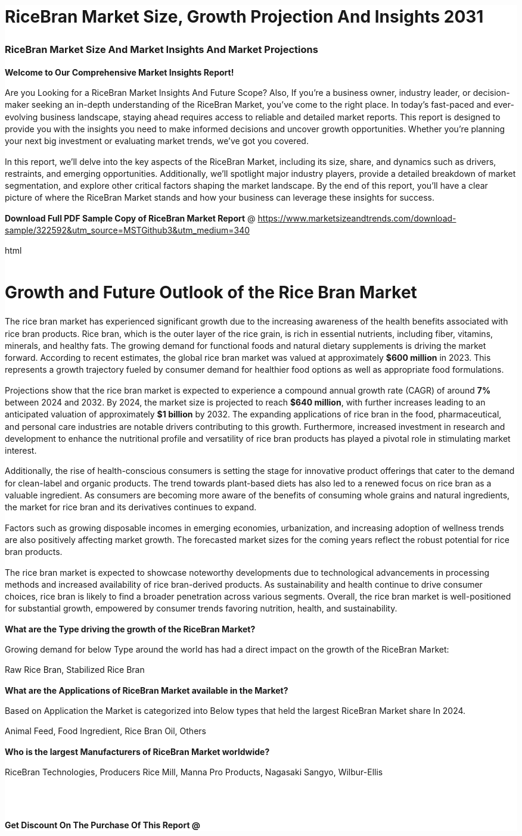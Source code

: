 <H1> RiceBran Market Size, Growth Projection And Insights 2031</H1><div class="" data-test-id=""><h3><span class="">RiceBran Market Size And Market Insights And Market Projections</span></h3></div><div class="" data-test-id=""><p><strong>Welcome to Our Comprehensive Market Insights Report!</strong></p><p>Are you Looking for a RiceBran Market Insights And Future Scope? Also, If you&rsquo;re a business owner, industry leader, or decision-maker seeking an in-depth understanding of the RiceBran Market, you&rsquo;ve come to the right place. In today&rsquo;s fast-paced and ever-evolving business landscape, staying ahead requires access to reliable and detailed market reports. This report is designed to provide you with the insights you need to make informed decisions and uncover growth opportunities. Whether you&rsquo;re planning your next big investment or evaluating market trends, we&rsquo;ve got you covered.</p><p>In this report, we&rsquo;ll delve into the key aspects of the RiceBran Market, including its size, share, and dynamics such as drivers, restraints, and emerging opportunities. Additionally, we&rsquo;ll spotlight major industry players, provide a detailed breakdown of market segmentation, and explore other critical factors shaping the market landscape. By the end of this report, you&rsquo;ll have a clear picture of where the RiceBran Market stands and how your business can leverage these insights for success.</p><p><strong>Download Full PDF Sample Copy of RiceBran Market Report</strong> @ <a href="https://www.marketsizeandtrends.com/download-sample/322592&utm_source=MSTGithub3&utm_medium=340" target="_blank">https://www.marketsizeandtrends.com/download-sample/322592&utm_source=MSTGithub3&utm_medium=340</a></p></div><div class="" data-test-id=""><p><span class="">html<html> <head> <title>Rice Bran Market Growth and Future Outlook</title> </head> <body> <h1>Growth and Future Outlook of the Rice Bran Market</h1> <p> The rice bran market has experienced significant growth due to the increasing awareness of the health benefits associated with rice bran products. Rice bran, which is the outer layer of the rice grain, is rich in essential nutrients, including fiber, vitamins, minerals, and healthy fats. The growing demand for functional foods and natural dietary supplements is driving the market forward. According to recent estimates, the global rice bran market was valued at approximately <strong>$600 million</strong> in 2023. This represents a growth trajectory fueled by consumer demand for healthier food options as well as appropriate food formulations. </p> <p> Projections show that the rice bran market is expected to experience a compound annual growth rate (CAGR) of around <strong>7%</strong> between 2024 and 2032. By 2024, the market size is projected to reach <strong>$640 million</strong>, with further increases leading to an anticipated valuation of approximately <strong>$1 billion</strong> by 2032. The expanding applications of rice bran in the food, pharmaceutical, and personal care industries are notable drivers contributing to this growth. Furthermore, increased investment in research and development to enhance the nutritional profile and versatility of rice bran products has played a pivotal role in stimulating market interest. </p> <p> Additionally, the rise of health-conscious consumers is setting the stage for innovative product offerings that cater to the demand for clean-label and organic products. The trend towards plant-based diets has also led to a renewed focus on rice bran as a valuable ingredient. As consumers are becoming more aware of the benefits of consuming whole grains and natural ingredients, the market for rice bran and its derivatives continues to expand. </p> <p> Factors such as growing disposable incomes in emerging economies, urbanization, and increasing adoption of wellness trends are also positively affecting market growth. The forecasted market sizes for the coming years reflect the robust potential for rice bran products. <a href="#"></a> </p> <p> The rice bran market is expected to showcase noteworthy developments due to technological advancements in processing methods and increased availability of rice bran-derived products. As sustainability and health continue to drive consumer choices, rice bran is likely to find a broader penetration across various segments. Overall, the rice bran market is well-positioned for substantial growth, empowered by consumer trends favoring nutrition, health, and sustainability. </p> </body></html></span></p><p><strong><span class="">What are the&nbsp;Type driving the growth of the RiceBran Market?</span></strong></p></div><div class="" data-test-id=""><p><span class="">Growing demand for below Type around the world has had a direct impact on the growth of the RiceBran Market:</span></p></div><div class="" data-test-id=""><p>Raw Rice Bran, Stabilized Rice Bran</p><p><span class=""><strong>What are the&nbsp;Applications&nbsp;of RiceBran Market available in the Market?</strong></span></p></div><div class="" data-test-id=""><p><span class="">Based on Application the Market is categorized into Below types that held the largest RiceBran Market share In 2024.</span></p></div><div class="" data-test-id=""><p><span class="">Animal Feed, Food Ingredient, Rice Bran Oil, Others</span></p><p><span class=""><strong>Who is the largest Manufacturers of RiceBran Market worldwide?</strong></span></p></div><div class="" data-test-id=""><p><span class="">RiceBran Technologies, Producers Rice Mill, Manna Pro Products, Nagasaki Sangyo, Wilbur-Ellis</span></p></div><div class="" data-test-id="">&nbsp;</div><div class="" data-test-id="">&nbsp;</div><div class="" data-test-id=""><p><span class=""><strong>Get Discount On The Purchase Of This Report @</strong>